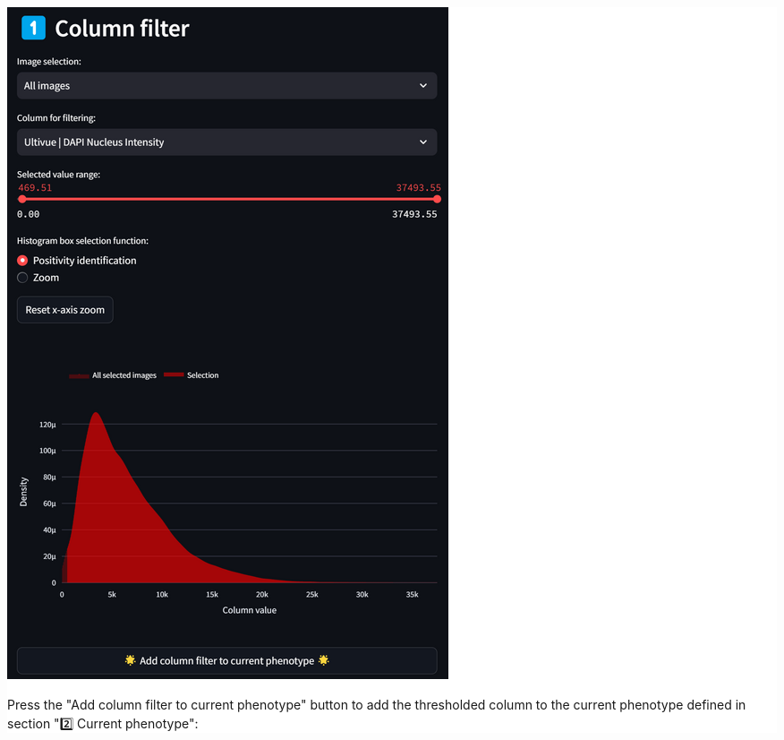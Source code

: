 ![high_dapi_intensity](reduced/high_dapi_intensity.png)

Press the "Add column filter to current phenotype" button to add the thresholded column to the current phenotype defined in section "2️⃣ Current phenotype":
